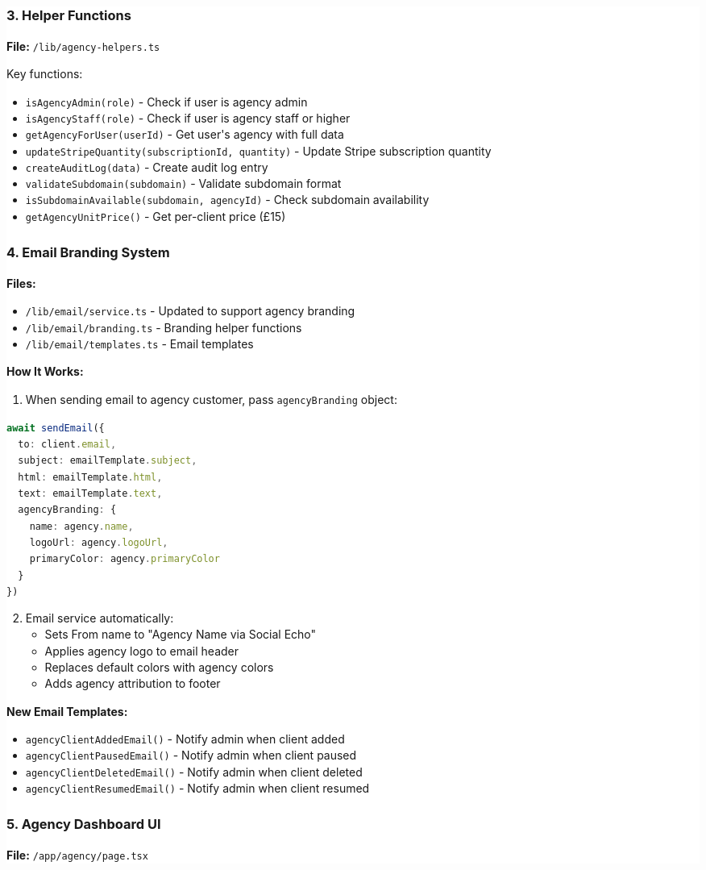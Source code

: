 
### 3. Helper Functions

**File:** `/lib/agency-helpers.ts`

Key functions:
- `isAgencyAdmin(role)` - Check if user is agency admin
- `isAgencyStaff(role)` - Check if user is agency staff or higher
- `getAgencyForUser(userId)` - Get user's agency with full data
- `updateStripeQuantity(subscriptionId, quantity)` - Update Stripe subscription quantity
- `createAuditLog(data)` - Create audit log entry
- `validateSubdomain(subdomain)` - Validate subdomain format
- `isSubdomainAvailable(subdomain, agencyId)` - Check subdomain availability
- `getAgencyUnitPrice()` - Get per-client price (£15)

### 4. Email Branding System

**Files:**
- `/lib/email/service.ts` - Updated to support agency branding
- `/lib/email/branding.ts` - Branding helper functions
- `/lib/email/templates.ts` - Email templates

**How It Works:**

1. When sending email to agency customer, pass `agencyBranding` object:
```typescript
await sendEmail({
  to: client.email,
  subject: emailTemplate.subject,
  html: emailTemplate.html,
  text: emailTemplate.text,
  agencyBranding: {
    name: agency.name,
    logoUrl: agency.logoUrl,
    primaryColor: agency.primaryColor
  }
})
```

2. Email service automatically:
   - Sets From name to "Agency Name via Social Echo"
   - Applies agency logo to email header
   - Replaces default colors with agency colors
   - Adds agency attribution to footer

**New Email Templates:**
- `agencyClientAddedEmail()` - Notify admin when client added
- `agencyClientPausedEmail()` - Notify admin when client paused
- `agencyClientDeletedEmail()` - Notify admin when client deleted
- `agencyClientResumedEmail()` - Notify admin when client resumed

### 5. Agency Dashboard UI

**File:** `/app/agency/page.tsx`
